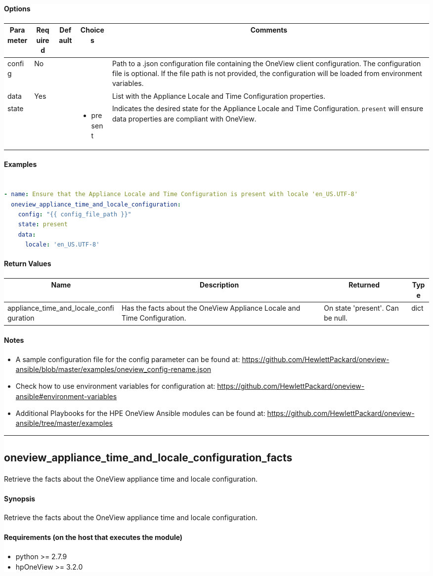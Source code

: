 #### Options

| Parameter     | Required    | Default  | Choices    | Comments |
| ------------- |-------------| ---------|----------- |--------- |
| config  |   No  |  | |  Path to a .json configuration file containing the OneView client configuration. The configuration file is optional. If the file path is not provided, the configuration will be loaded from environment variables.  |
| data  |   Yes  |  | |  List with the Appliance Locale and Time Configuration properties.  |
| state  |   |  | <ul> <li>present</li> </ul> |  Indicates the desired state for the Appliance Locale and Time Configuration. `present` will ensure data properties are compliant with OneView.  |


 
#### Examples

```yaml

- name: Ensure that the Appliance Locale and Time Configuration is present with locale 'en_US.UTF-8'
  oneview_appliance_time_and_locale_configuration:
    config: "{{ config_file_path }}"
    state: present
    data:
      locale: 'en_US.UTF-8'

```



#### Return Values

| Name          | Description  | Returned | Type       |
| ------------- |-------------| ---------|----------- |
| appliance_time_and_locale_configuration   | Has the facts about the OneView Appliance Locale and Time Configuration. |  On state 'present'. Can be null. |  dict |


#### Notes

- A sample configuration file for the config parameter can be found at: https://github.com/HewlettPackard/oneview-ansible/blob/master/examples/oneview_config-rename.json

- Check how to use environment variables for configuration at: https://github.com/HewlettPackard/oneview-ansible#environment-variables

- Additional Playbooks for the HPE OneView Ansible modules can be found at: https://github.com/HewlettPackard/oneview-ansible/tree/master/examples


---


## oneview_appliance_time_and_locale_configuration_facts
Retrieve the facts about the OneView appliance time and locale configuration.

#### Synopsis
 Retrieve the facts about the OneView appliance time and locale configuration.

#### Requirements (on the host that executes the module)
  * python >= 2.7.9
  * hpOneView >= 3.2.0
